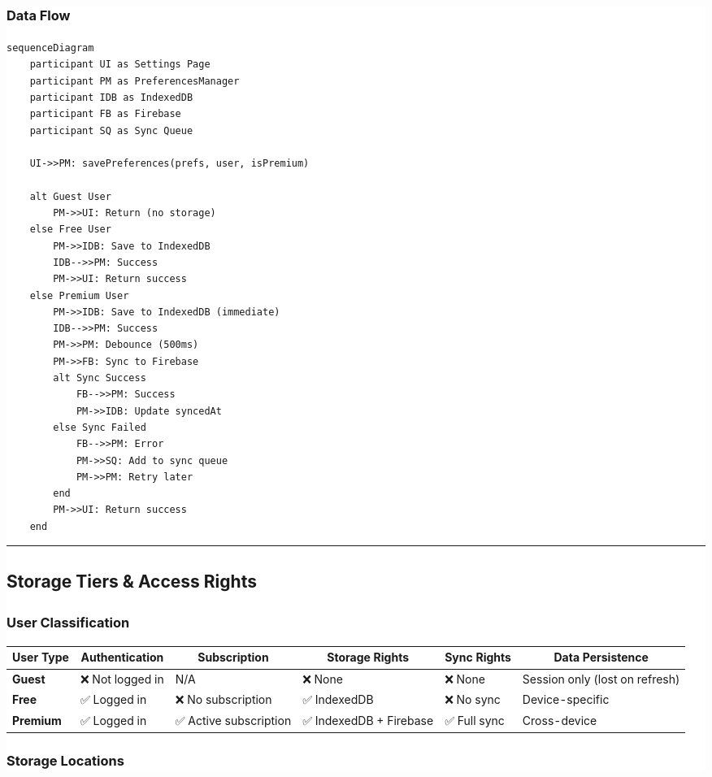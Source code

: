 ### Data Flow

```mermaid
sequenceDiagram
    participant UI as Settings Page
    participant PM as PreferencesManager
    participant IDB as IndexedDB
    participant FB as Firebase
    participant SQ as Sync Queue

    UI->>PM: savePreferences(prefs, user, isPremium)

    alt Guest User
        PM->>UI: Return (no storage)
    else Free User
        PM->>IDB: Save to IndexedDB
        IDB-->>PM: Success
        PM->>UI: Return success
    else Premium User
        PM->>IDB: Save to IndexedDB (immediate)
        IDB-->>PM: Success
        PM->>PM: Debounce (500ms)
        PM->>FB: Sync to Firebase
        alt Sync Success
            FB-->>PM: Success
            PM->>IDB: Update syncedAt
        else Sync Failed
            FB-->>PM: Error
            PM->>SQ: Add to sync queue
            PM->>PM: Retry later
        end
        PM->>UI: Return success
    end
```

---

## Storage Tiers & Access Rights

### User Classification

| User Type | Authentication | Subscription | Storage Rights | Sync Rights | Data Persistence |
|-----------|---------------|--------------|----------------|-------------|------------------|
| **Guest** | ❌ Not logged in | N/A | ❌ None | ❌ None | Session only (lost on refresh) |
| **Free** | ✅ Logged in | ❌ No subscription | ✅ IndexedDB | ❌ No sync | Device-specific |
| **Premium** | ✅ Logged in | ✅ Active subscription | ✅ IndexedDB + Firebase | ✅ Full sync | Cross-device |

### Storage Locations
